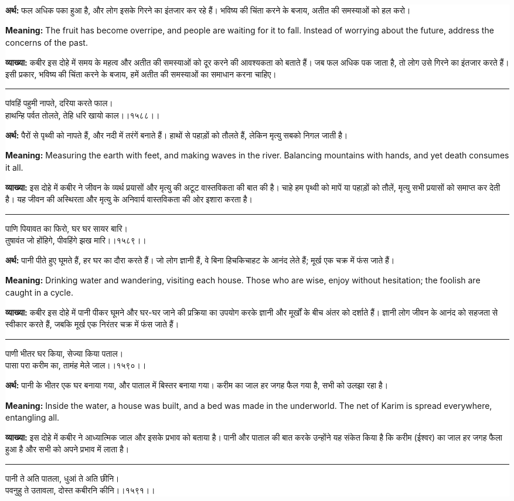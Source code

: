 **अर्थ:** फल अधिक पका हुआ है, और लोग इसके गिरने का इंतजार कर रहे हैं। भविष्य की चिंता करने के बजाय, अतीत की समस्याओं को हल करो।

**Meaning:** The fruit has become overripe, and people are waiting for it to fall. Instead of worrying about the future, address the concerns of the past.

**व्याख्या:** कबीर इस दोहे में समय के महत्व और अतीत की समस्याओं को दूर करने की आवश्यकता को बताते हैं। जब फल अधिक पक जाता है, तो लोग उसे गिरने का इंतजार करते हैं। इसी प्रकार, भविष्य की चिंता करने के बजाय, हमें अतीत की समस्याओं का समाधान करना चाहिए।

---

पांवहिं पहुमी नापते, दरिया करते फाल।\
हाथन्हि पर्वत तोलते, तेहि धरि खायो काल।।१५८८।।

**अर्थ:** पैरों से पृथ्वी को नापते हैं, और नदी में तरंगें बनाते हैं। हाथों से पहाड़ों को तौलते हैं, लेकिन मृत्यु सबको निगल जाती है।

**Meaning:** Measuring the earth with feet, and making waves in the river. Balancing mountains with hands, and yet death consumes it all.

**व्याख्या:** इस दोहे में कबीर ने जीवन के व्यर्थ प्रयासों और मृत्यु की अटूट वास्तविकता की बात की है। चाहे हम पृथ्वी को मापें या पहाड़ों को तौलें, मृत्यु सभी प्रयासों को समाप्त कर देती है। यह जीवन की अस्थिरता और मृत्यु के अनिवार्य वास्तविकता की ओर इशारा करता है।

---

पाणि पियावत का फिरो, घर घर सायर बारि।\
तुषावंत जो होंहिगे, पीवहिंगे झख मारि।।१५८९।।

**अर्थ:** पानी पीते हुए घूमते हैं, हर घर का दौरा करते हैं। जो लोग ज्ञानी हैं, वे बिना हिचकिचाहट के आनंद लेते हैं; मूर्ख एक चक्र में फंस जाते हैं।

**Meaning:** Drinking water and wandering, visiting each house. Those who are wise, enjoy without hesitation; the foolish are caught in a cycle.

**व्याख्या:** कबीर इस दोहे में पानी पीकर घूमने और घर-घर जाने की प्रक्रिया का उपयोग करके ज्ञानी और मूर्खों के बीच अंतर को दर्शाते हैं। ज्ञानी लोग जीवन के आनंद को सहजता से स्वीकार करते हैं, जबकि मूर्ख एक निरंतर चक्र में फंस जाते हैं।

---

पाणी भीतर घर किया, सेज्‍या किया पताल।\
पासा परा करीम का, तामंह मेले जाल।।१५९०।।

**अर्थ:** पानी के भीतर एक घर बनाया गया, और पाताल में बिस्तर बनाया गया। करीम का जाल हर जगह फैल गया है, सभी को उलझा रहा है।

**Meaning:** Inside the water, a house was built, and a bed was made in the underworld. The net of Karim is spread everywhere, entangling all.

**व्याख्या:** इस दोहे में कबीर ने आध्यात्मिक जाल और इसके प्रभाव को बताया है। पानी और पाताल की बात करके उन्होंने यह संकेत किया है कि करीम (ईश्वर) का जाल हर जगह फैला हुआ है और सभी को अपने प्रभाव में लाता है।

---

पानी ते अति पातला, धुआं ते अति छीनि।\
पवनुहु ते उतावला, दोस्‍त कबीरनि कीनि।।१५९१।।
